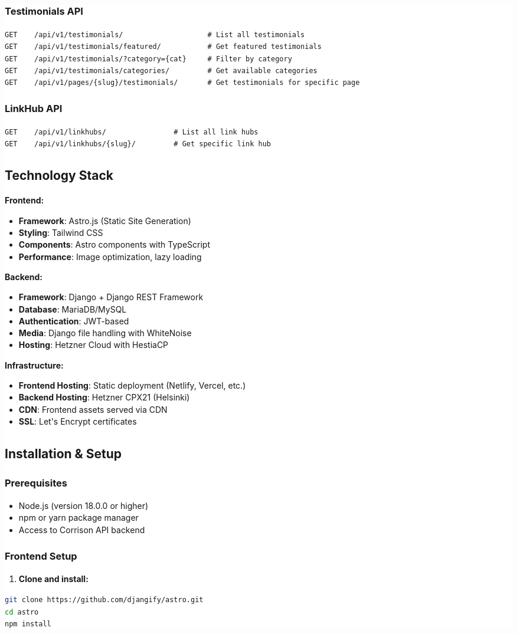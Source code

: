 ### Testimonials API
```
GET    /api/v1/testimonials/                    # List all testimonials
GET    /api/v1/testimonials/featured/           # Get featured testimonials
GET    /api/v1/testimonials/?category={cat}     # Filter by category
GET    /api/v1/testimonials/categories/         # Get available categories
GET    /api/v1/pages/{slug}/testimonials/       # Get testimonials for specific page
```

### LinkHub API
```
GET    /api/v1/linkhubs/                # List all link hubs
GET    /api/v1/linkhubs/{slug}/         # Get specific link hub
```

## Technology Stack

**Frontend:**
- **Framework**: Astro.js (Static Site Generation)
- **Styling**: Tailwind CSS
- **Components**: Astro components with TypeScript
- **Performance**: Image optimization, lazy loading

**Backend:**
- **Framework**: Django + Django REST Framework
- **Database**: MariaDB/MySQL
- **Authentication**: JWT-based
- **Media**: Django file handling with WhiteNoise
- **Hosting**: Hetzner Cloud with HestiaCP

**Infrastructure:**
- **Frontend Hosting**: Static deployment (Netlify, Vercel, etc.)
- **Backend Hosting**: Hetzner CPX21 (Helsinki)
- **CDN**: Frontend assets served via CDN
- **SSL**: Let's Encrypt certificates

## Installation & Setup

### Prerequisites
- Node.js (version 18.0.0 or higher)
- npm or yarn package manager
- Access to Corrison API backend

### Frontend Setup

1. **Clone and install:**
```bash
git clone https://github.com/djangify/astro.git
cd astro
npm install
```
